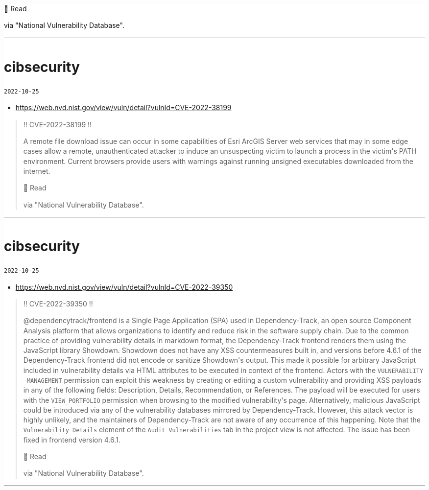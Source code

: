 📖 Read

via &quot;National Vulnerability Database&quot;.
</blockquote>

---

# cibsecurity
`2022-10-25`

* https://web.nvd.nist.gov/view/vuln/detail?vulnId=CVE-2022-38199

<blockquote>
‼ CVE-2022-38199 ‼

A remote file download issue can occur in some capabilities of Esri ArcGIS Server web services that may in some edge cases allow a remote, unauthenticated attacker to induce an unsuspecting victim to launch a process in the victim's PATH environment. Current browsers provide users with warnings against running unsigned executables downloaded from the internet.

📖 Read

via &quot;National Vulnerability Database&quot;.
</blockquote>

---

# cibsecurity
`2022-10-25`

* https://web.nvd.nist.gov/view/vuln/detail?vulnId=CVE-2022-39350

<blockquote>
‼ CVE-2022-39350 ‼

@dependencytrack/frontend is a Single Page Application (SPA) used in Dependency-Track, an open source Component Analysis platform that allows organizations to identify and reduce risk in the software supply chain. Due to the common practice of providing vulnerability details in markdown format, the Dependency-Track frontend renders them using the JavaScript library Showdown. Showdown does not have any XSS countermeasures built in, and versions before 4.6.1 of the Dependency-Track frontend did not encode or sanitize Showdown's output. This made it possible for arbitrary JavaScript included in vulnerability details via HTML attributes to be executed in context of the frontend. Actors with the `VULNERABILITY_MANAGEMENT` permission can exploit this weakness by creating or editing a custom vulnerability and providing XSS payloads in any of the following fields: Description, Details, Recommendation, or References. The payload will be executed for users with the `VIEW_PORTFOLIO` permission when browsing to the modified vulnerability's page. Alternatively, malicious JavaScript could be introduced via any of the vulnerability databases mirrored by Dependency-Track. However, this attack vector is highly unlikely, and the maintainers of Dependency-Track are not aware of any occurrence of this happening. Note that the `Vulnerability Details` element of the `Audit Vulnerabilities` tab in the project view is not affected. The issue has been fixed in frontend version 4.6.1.

📖 Read

via &quot;National Vulnerability Database&quot;.
</blockquote>

---